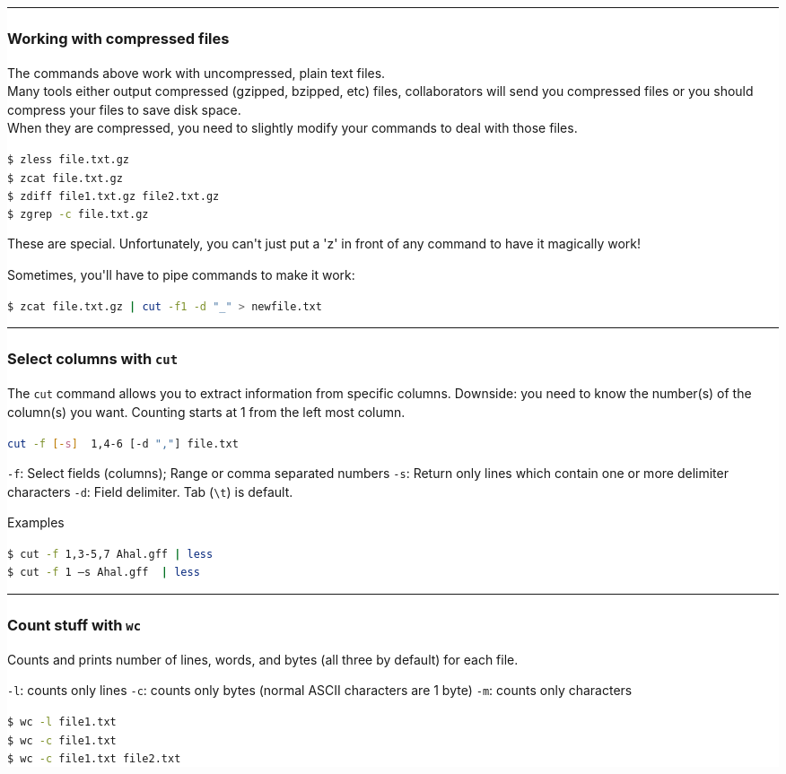 * * *

### Working with compressed files

The commands above work with uncompressed, plain text files.  
Many tools either output compressed (gzipped, bzipped, etc) files, collaborators will send you compressed files or you should compress your files to save disk space.  
When they are compressed, you need to slightly modify your commands to deal with those files. 

```bash
$ zless file.txt.gz
$ zcat file.txt.gz
$ zdiff file1.txt.gz file2.txt.gz
$ zgrep -c file.txt.gz
```

These are special. Unfortunately, you can't just put a 'z' in front of any command to have it magically work!

Sometimes, you'll have to pipe commands to make it work:

```bash
$ zcat file.txt.gz | cut -f1 -d "_" > newfile.txt
```

* * *

### Select columns with `cut`

The `cut` command allows you to extract information from specific columns. Downside: you need to know the number(s) of the column(s) you want. Counting starts at 1 from the left most column.

```bash
cut -f [-s]  1,4-6 [-d ","] file.txt
```

`-f`: Select fields (columns); Range or comma separated numbers
`-s`: Return only lines which contain one or more delimiter characters
`-d`: Field delimiter. Tab (`\t`) is default.

Examples

```bash
$ cut -f 1,3-5,7 Ahal.gff | less
$ cut -f 1 –s Ahal.gff  | less
```

* * *

### Count stuff with `wc`

Counts and prints number of lines, words, and bytes (all three by default) for each file.

`-l`: counts only lines
`-c`: counts only bytes (normal ASCII characters are 1 byte)
`-m`: counts only characters

```bash
$ wc -l file1.txt
$ wc -c file1.txt
$ wc -c file1.txt file2.txt
```
